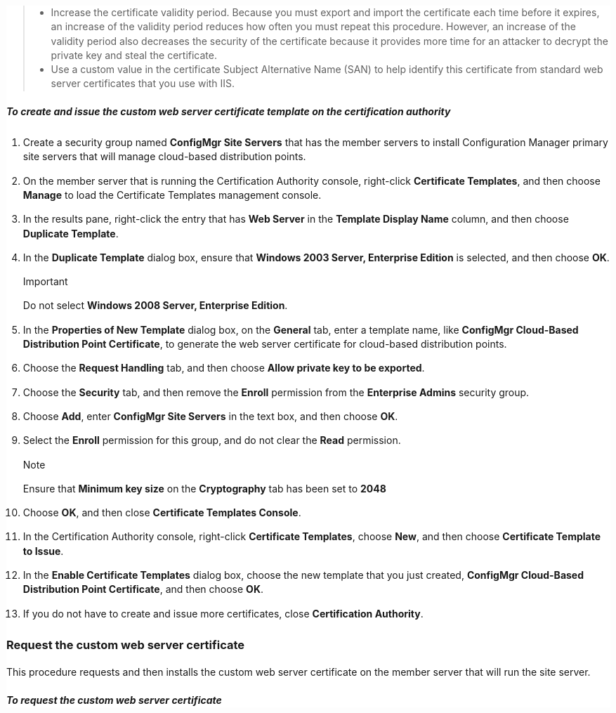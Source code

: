 >   - Increase the certificate validity period. Because you must export and import the certificate each time before it expires, an increase of the validity period reduces how often you must repeat this procedure. However, an increase of the validity period also decreases the security of the certificate because it provides more time for an attacker to decrypt the private key and steal the certificate.  
>   - Use a custom value in the certificate Subject Alternative Name (SAN) to help identify this certificate from standard web server certificates that you use with IIS.  

##### To create and issue the custom web server certificate template on the certification authority  

1.  Create a security group named **ConfigMgr Site Servers** that has the member servers to install Configuration Manager primary site servers that will manage cloud-based distribution points.  

2.  On the member server that is running the Certification Authority console, right-click **Certificate Templates**, and then choose **Manage** to load the Certificate Templates management console.  

3.  In the results pane, right-click the entry that has **Web Server** in the **Template Display Name** column, and then choose **Duplicate Template**.  

4.  In the **Duplicate Template** dialog box, ensure that **Windows 2003 Server, Enterprise Edition** is selected, and then choose **OK**.  

    > [!IMPORTANT]  
    >  Do not select **Windows 2008 Server, Enterprise Edition**.  

5.  In the **Properties of New Template** dialog box, on the **General** tab, enter a template name, like **ConfigMgr Cloud-Based Distribution Point Certificate**, to generate the web server certificate for cloud-based distribution points.  

6.  Choose the **Request Handling** tab, and then choose **Allow private key to be exported**.  

7.  Choose the **Security** tab, and then remove the **Enroll** permission from the **Enterprise Admins** security group.  

8.  Choose **Add**, enter **ConfigMgr Site Servers** in the text box, and then choose **OK**.  

9. Select the **Enroll** permission for this group, and do not clear the **Read** permission.  

    > [!NOTE]
    > Ensure that **Minimum key size** on the **Cryptography** tab has been set to **2048**

10. Choose **OK**, and then close **Certificate Templates Console**.  

11. In the Certification Authority console, right-click **Certificate Templates**, choose **New**, and then choose **Certificate Template to Issue**.  

12. In the **Enable Certificate Templates** dialog box, choose the new template that you just created, **ConfigMgr Cloud-Based Distribution Point Certificate**, and then choose **OK**.  

13. If you do not have to create and issue more certificates, close **Certification Authority**.  

###  <a name="BKMK_clouddprequesting2008"></a> Request the custom web server certificate  
 This procedure requests and then installs the custom web server certificate on the member server that will run the site server.  

##### To request the custom web server certificate  
